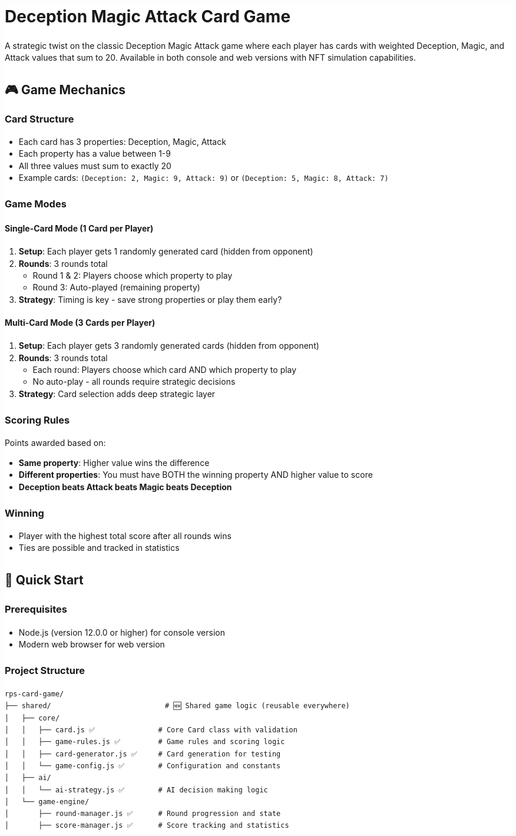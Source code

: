 # Deception Magic Attack Card Game

A strategic twist on the classic Deception Magic Attack game where each player has cards with weighted Deception, Magic, and Attack values that sum to 20. Available in both console and web versions with NFT simulation capabilities.

## 🎮 Game Mechanics

### Card Structure
- Each card has 3 properties: Deception, Magic, Attack
- Each property has a value between 1-9
- All three values must sum to exactly 20
- Example cards: `(Deception: 2, Magic: 9, Attack: 9)` or `(Deception: 5, Magic: 8, Attack: 7)`

### Game Modes

#### Single-Card Mode (1 Card per Player)
1. **Setup**: Each player gets 1 randomly generated card (hidden from opponent)
2. **Rounds**: 3 rounds total
   - Round 1 & 2: Players choose which property to play
   - Round 3: Auto-played (remaining property)
3. **Strategy**: Timing is key - save strong properties or play them early?

#### Multi-Card Mode (3 Cards per Player) 
1. **Setup**: Each player gets 3 randomly generated cards (hidden from opponent)
2. **Rounds**: 3 rounds total
   - Each round: Players choose which card AND which property to play
   - No auto-play - all rounds require strategic decisions
3. **Strategy**: Card selection adds deep strategic layer

### Scoring Rules
Points awarded based on:
- **Same property**: Higher value wins the difference
- **Different properties**: You must have BOTH the winning property AND higher value to score
- **Deception beats Attack beats Magic beats Deception**

### Winning
- Player with the highest total score after all rounds wins
- Ties are possible and tracked in statistics

## 🚀 Quick Start

### Prerequisites
- Node.js (version 12.0.0 or higher) for console version
- Modern web browser for web version

### Project Structure
```
rps-card-game/
├── shared/                           # 🆕 Shared game logic (reusable everywhere)
│   ├── core/
│   │   ├── card.js ✅               # Core Card class with validation
│   │   ├── game-rules.js ✅         # Game rules and scoring logic
│   │   ├── card-generator.js ✅     # Card generation for testing
│   │   └── game-config.js ✅        # Configuration and constants
│   ├── ai/
│   │   └── ai-strategy.js ✅        # AI decision making logic
│   └── game-engine/
│       ├── round-manager.js ✅      # Round progression and state
│       ├── score-manager.js ✅      # Score tracking and statistics
```